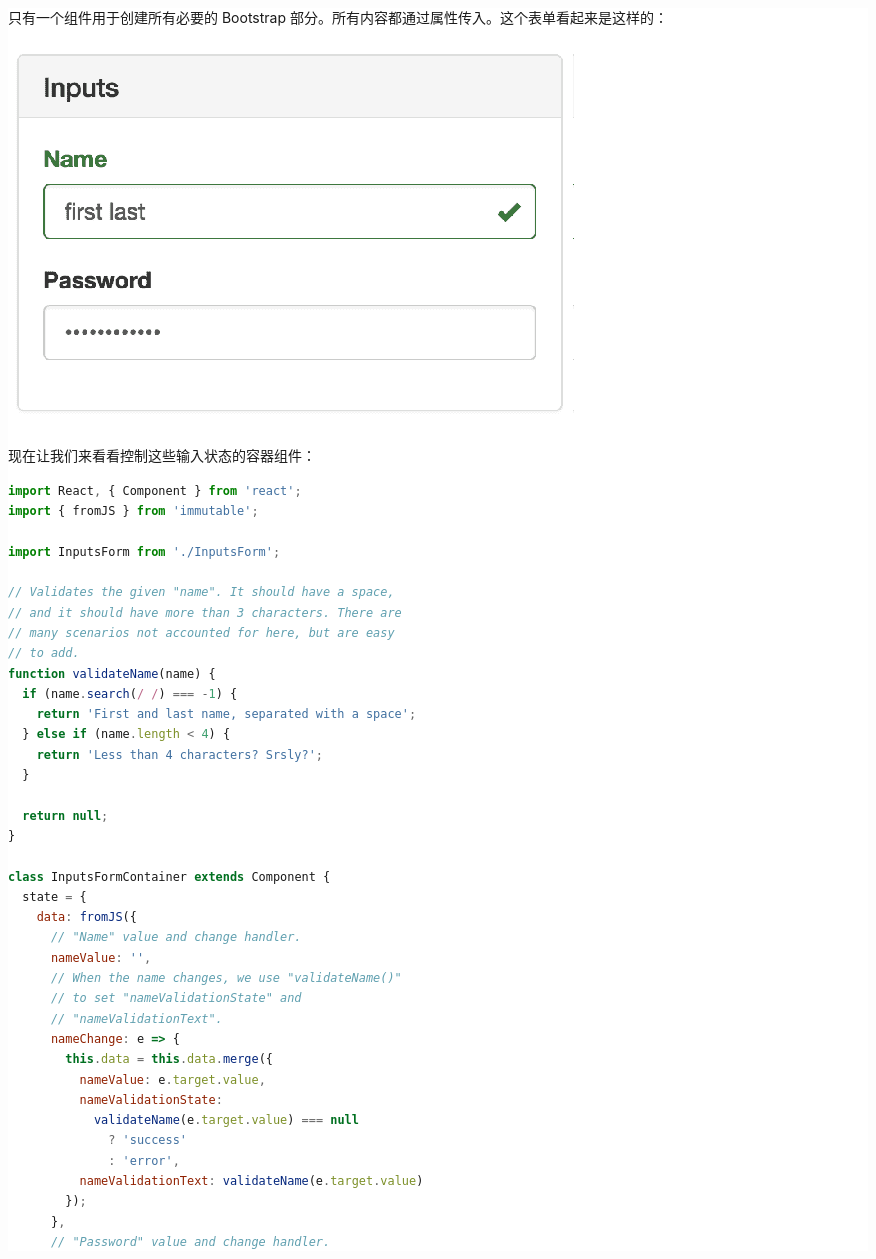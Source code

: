 只有一个组件用于创建所有必要的 Bootstrap 部分。所有内容都通过属性传入。这个表单看起来是这样的：

![](img/e57f86f6-a57a-43b2-bacf-3c959d110b81.png)

现在让我们来看看控制这些输入状态的容器组件：

```jsx
import React, { Component } from 'react';
import { fromJS } from 'immutable';

import InputsForm from './InputsForm';

// Validates the given "name". It should have a space,
// and it should have more than 3 characters. There are
// many scenarios not accounted for here, but are easy
// to add.
function validateName(name) {
  if (name.search(/ /) === -1) {
    return 'First and last name, separated with a space';
  } else if (name.length < 4) {
    return 'Less than 4 characters? Srsly?';
  }

  return null;
}

class InputsFormContainer extends Component {
  state = {
    data: fromJS({
      // "Name" value and change handler.
      nameValue: '',
      // When the name changes, we use "validateName()"
      // to set "nameValidationState" and
      // "nameValidationText".
      nameChange: e => {
        this.data = this.data.merge({
          nameValue: e.target.value,
          nameValidationState:
            validateName(e.target.value) === null
              ? 'success'
              : 'error',
          nameValidationText: validateName(e.target.value)
        });
      },
      // "Password" value and change handler.
```